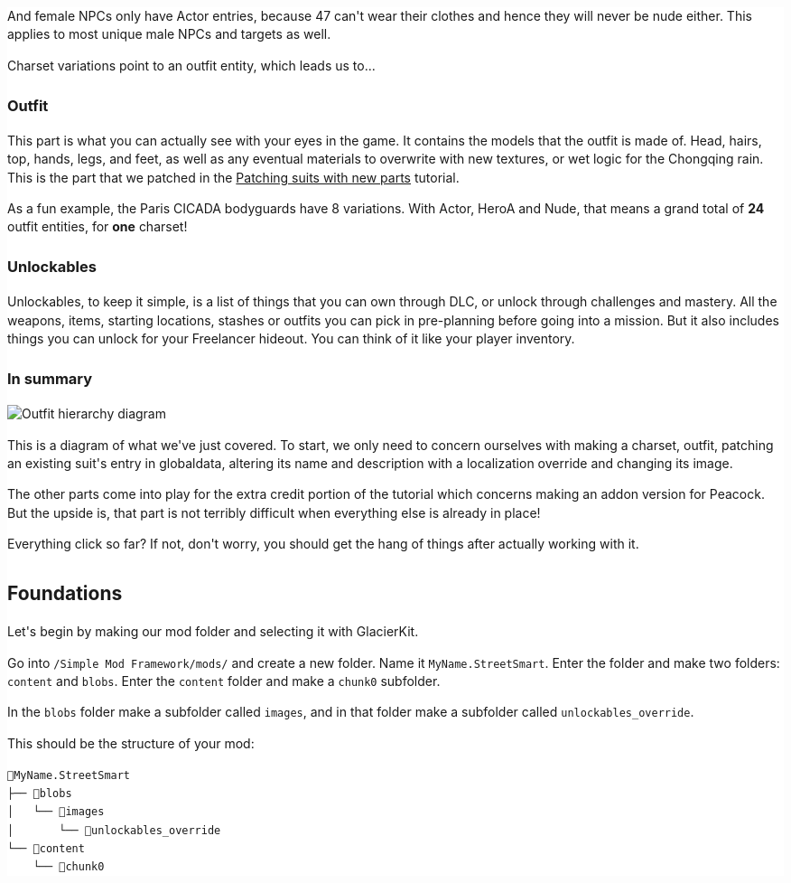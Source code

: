 And female NPCs only have Actor entries, because 47 can't wear their clothes and hence they will never be nude either. This applies to most unique male NPCs and targets as well.

Charset variations point to an outfit entity, which leads us to...

### Outfit

This part is what you can actually see with your eyes in the game. It contains the models that the outfit is made of. Head, hairs, top, hands, legs, and feet, as well as any eventual materials to overwrite with new textures, or wet logic for the Chongqing rain. This is the part that we patched in the [Patching suits with new parts](addingparts.md) tutorial.

As a fun example, the Paris CICADA bodyguards have 8 variations. With Actor, HeroA and Nude, that means a grand total of **24** outfit entities, for **one** charset!

### Unlockables

Unlockables, to keep it simple, is a list of things that you can own through DLC, or unlock through challenges and mastery. All the weapons, items, starting locations, stashes or outfits you can pick in pre-planning before going into a mission. But it also includes things you can unlock for your Freelancer hideout. You can think of it like your player inventory.

### In summary

![Outfit hierarchy diagram](/img/suitmodding/newoutfit/diagram.svg)

This is a diagram of what we've just covered. To start, we only need to concern ourselves with making a charset, outfit, patching an existing suit's entry in globaldata, altering its name and description with a localization override and changing its image.

The other parts come into play for the extra credit portion of the tutorial which concerns making an addon version for Peacock. But the upside is, that part is not terribly difficult when everything else is already in place!

Everything click so far? If not, don't worry, you should get the hang of things after actually working with it.

## Foundations

Let's begin by making our mod folder and selecting it with GlacierKit.

Go into `/Simple Mod Framework/mods/` and create a new folder. Name it `MyName.StreetSmart`. Enter the folder and make two folders: `content` and `blobs`. Enter the `content` folder and make a `chunk0` subfolder.

In the `blobs` folder make a subfolder called `images`, and in that folder make a subfolder called `unlockables_override`.

This should be the structure of your mod:

```
📁MyName.StreetSmart
├── 📁blobs
│   └── 📁images
│       └── 📁unlockables_override
└── 📁content
    └── 📁chunk0
```
